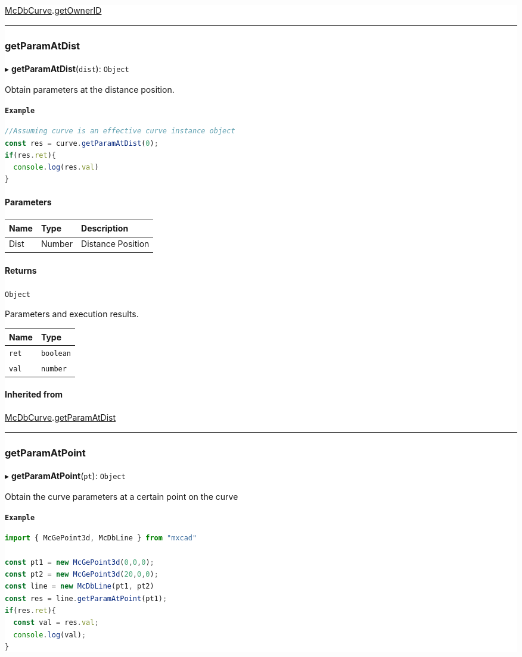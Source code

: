 [McDbCurve](2d.McDbCurve.md).[getOwnerID](2d.McDbCurve.md#getownerid)

___

### getParamAtDist

▸ **getParamAtDist**(`dist`): `Object`

Obtain parameters at the distance position.

**`Example`**

```ts
//Assuming curve is an effective curve instance object
const res = curve.getParamAtDist(0);
if(res.ret){
  console.log(res.val)
}
```

#### Parameters

| Name | Type | Description |
| :------ | :------ | :------ |
|Dist | Number | Distance Position|

#### Returns

`Object`

Parameters and execution results.

| Name | Type |
| :------ | :------ |
| `ret` | `boolean` |
| `val` | `number` |

#### Inherited from

[McDbCurve](2d.McDbCurve.md).[getParamAtDist](2d.McDbCurve.md#getparamatdist)

___

### getParamAtPoint

▸ **getParamAtPoint**(`pt`): `Object`

Obtain the curve parameters at a certain point on the curve

**`Example`**

```ts
import { McGePoint3d, McDbLine } from "mxcad"

const pt1 = new McGePoint3d(0,0,0);
const pt2 = new McGePoint3d(20,0,0);
const line = new McDbLine(pt1, pt2)
const res = line.getParamAtPoint(pt1);
if(res.ret){
  const val = res.val;
  console.log(val);
}
```
